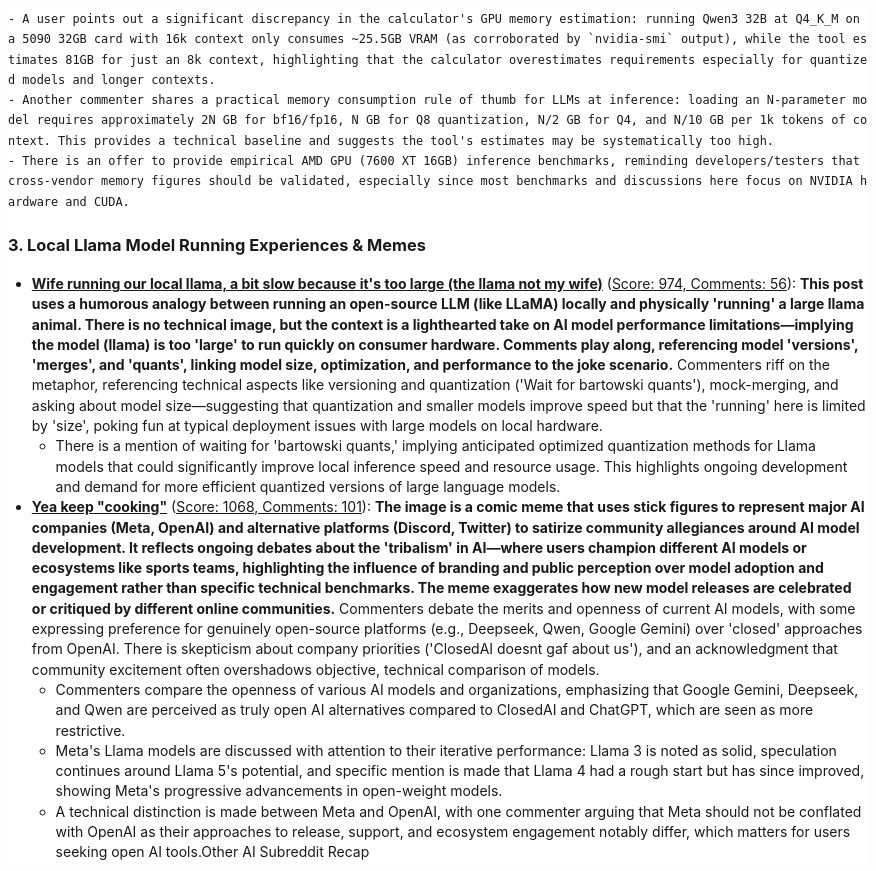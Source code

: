     - A user points out a significant discrepancy in the calculator's GPU memory estimation: running Qwen3 32B at Q4_K_M on a 5090 32GB card with 16k context only consumes ~25.5GB VRAM (as corroborated by `nvidia-smi` output), while the tool estimates 81GB for just an 8k context, highlighting that the calculator overestimates requirements especially for quantized models and longer contexts.
    - Another commenter shares a practical memory consumption rule of thumb for LLMs at inference: loading an N-parameter model requires approximately 2N GB for bf16/fp16, N GB for Q8 quantization, N/2 GB for Q4, and N/10 GB per 1k tokens of context. This provides a technical baseline and suggests the tool's estimates may be systematically too high.
    - There is an offer to provide empirical AMD GPU (7600 XT 16GB) inference benchmarks, reminding developers/testers that cross-vendor memory figures should be validated, especially since most benchmarks and discussions here focus on NVIDIA hardware and CUDA.

### 3. Local Llama Model Running Experiences & Memes

- [**Wife running our local llama, a bit slow because it's too large (the llama not my wife)**](https://i.redd.it/vx6db70m6eye1.jpeg) ([Score: 974, Comments: 56](https://www.reddit.com/r/LocalLLaMA/comments/1kd4old/wife_running_our_local_llama_a_bit_slow_because/)): **This post uses a humorous analogy between running an open-source LLM (like LLaMA) locally and physically 'running' a large llama animal. There is no technical image, but the context is a lighthearted take on AI model performance limitations—implying the model (llama) is too 'large' to run quickly on consumer hardware. Comments play along, referencing model 'versions', 'merges', and 'quants', linking model size, optimization, and performance to the joke scenario.** Commenters riff on the metaphor, referencing technical aspects like versioning and quantization ('Wait for bartowski quants'), mock-merging, and asking about model size—suggesting that quantization and smaller models improve speed but that the 'running' here is limited by 'size', poking fun at typical deployment issues with large models on local hardware.
    - There is a mention of waiting for 'bartowski quants,' implying anticipated optimized quantization methods for Llama models that could significantly improve local inference speed and resource usage. This highlights ongoing development and demand for more efficient quantized versions of large language models.
- [**Yea keep "cooking"**](https://i.redd.it/y007y359acye1.png) ([Score: 1068, Comments: 101](https://www.reddit.com/r/LocalLLaMA/comments/1kcwx8e/yea_keep_cooking/)): **The image is a comic meme that uses stick figures to represent major AI companies (Meta, OpenAI) and alternative platforms (Discord, Twitter) to satirize community allegiances around AI model development. It reflects ongoing debates about the 'tribalism' in AI—where users champion different AI models or ecosystems like sports teams, highlighting the influence of branding and public perception over model adoption and engagement rather than specific technical benchmarks. The meme exaggerates how new model releases are celebrated or critiqued by different online communities.** Commenters debate the merits and openness of current AI models, with some expressing preference for genuinely open-source platforms (e.g., Deepseek, Qwen, Google Gemini) over 'closed' approaches from OpenAI. There is skepticism about company priorities ('ClosedAI doesnt gaf about us'), and an acknowledgment that community excitement often overshadows objective, technical comparison of models.
    - Commenters compare the openness of various AI models and organizations, emphasizing that Google Gemini, Deepseek, and Qwen are perceived as truly open AI alternatives compared to ClosedAI and ChatGPT, which are seen as more restrictive.
    - Meta's Llama models are discussed with attention to their iterative performance: Llama 3 is noted as solid, speculation continues around Llama 5's potential, and specific mention is made that Llama 4 had a rough start but has since improved, showing Meta's progressive advancements in open-weight models.
    - A technical distinction is made between Meta and OpenAI, with one commenter arguing that Meta should not be conflated with OpenAI as their approaches to release, support, and ecosystem engagement notably differ, which matters for users seeking open AI tools.Other AI Subreddit Recap
